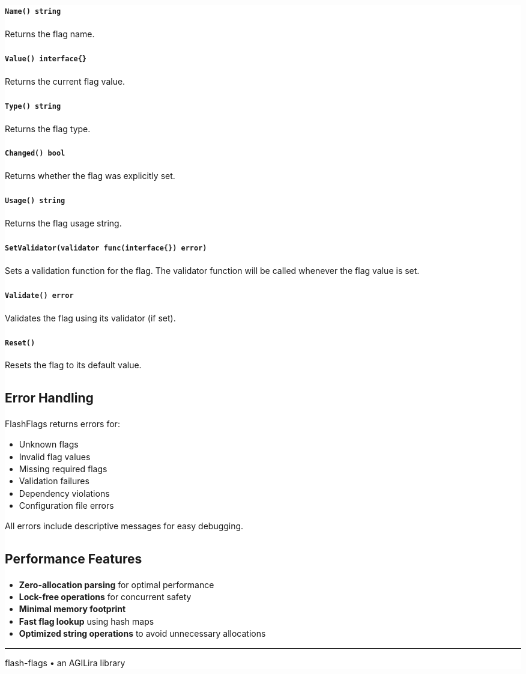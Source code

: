 #### `Name() string`

Returns the flag name.

#### `Value() interface{}`

Returns the current flag value.

#### `Type() string`

Returns the flag type.

#### `Changed() bool`

Returns whether the flag was explicitly set.

#### `Usage() string`

Returns the flag usage string.

#### `SetValidator(validator func(interface{}) error)`

Sets a validation function for the flag. The validator function will be called whenever the flag value is set.

#### `Validate() error`

Validates the flag using its validator (if set).

#### `Reset()`

Resets the flag to its default value.

## Error Handling

FlashFlags returns errors for:

- Unknown flags
- Invalid flag values
- Missing required flags
- Validation failures
- Dependency violations
- Configuration file errors

All errors include descriptive messages for easy debugging.

## Performance Features

- **Zero-allocation parsing** for optimal performance
- **Lock-free operations** for concurrent safety
- **Minimal memory footprint**
- **Fast flag lookup** using hash maps
- **Optimized string operations** to avoid unnecessary allocations

---

flash-flags • an AGILira library